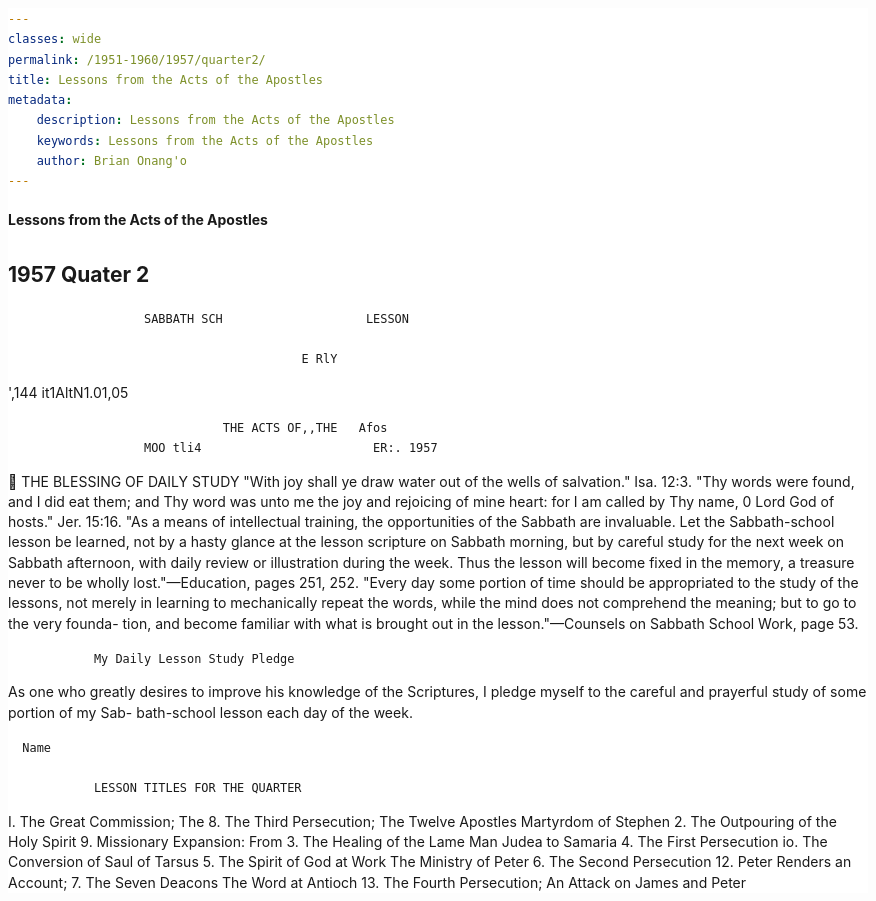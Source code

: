 ```yaml
---
classes: wide
permalink: /1951-1960/1957/quarter2/
title: Lessons from the Acts of the Apostles
metadata:
    description: Lessons from the Acts of the Apostles
    keywords: Lessons from the Acts of the Apostles
    author: Brian Onang'o
---
```


#### Lessons from the Acts of the Apostles

## 1957 Quater 2
                       SABBATH SCH                    LESSON

                                             E RlY




',144 it1AltN1.01,05


                                  THE ACTS OF,,THE   Afos
                       MOO tli4                        ER:. 1957
         THE BLESSING OF DAILY STUDY
   "With joy shall ye draw water out of the wells of salvation." Isa. 12:3.
   "Thy words were found, and I did eat them; and Thy word was unto me
the joy and rejoicing of mine heart: for I am called by Thy name, 0 Lord
God of hosts." Jer. 15:16.
   "As a means of intellectual training, the opportunities of the Sabbath are
invaluable. Let the Sabbath-school lesson be learned, not by a hasty glance at
the lesson scripture on Sabbath morning, but by careful study for the next
week on Sabbath afternoon, with daily review or illustration during the week.
Thus the lesson will become fixed in the memory, a treasure never to be
wholly lost."—Education, pages 251, 252.
   "Every day some portion of time should be appropriated to the study of
the lessons, not merely in learning to mechanically repeat the words, while
the mind does not comprehend the meaning; but to go to the very founda-
tion, and become familiar with what is brought out in the lesson."—Counsels
on Sabbath School Work, page 53.


                My Daily Lesson Study Pledge
   As one who greatly desires to improve his knowledge of the Scriptures, I
pledge myself to the careful and prayerful study of some portion of my Sab-
bath-school lesson each day of the week.


      Name

                LESSON TITLES FOR THE QUARTER
I. The Great Commission; The              8. The Third Persecution; The
     Twelve Apostles                          Martyrdom of Stephen
2. The Outpouring of the Holy Spirit      9. Missionary Expansion: From
3. The Healing of the Lame Man                Judea to Samaria
4. The First Persecution                 io. The Conversion of Saul of Tarsus
5. The Spirit of God at Work                 The Ministry of Peter
6. The Second Persecution                12. Peter Renders an Account;
7. The Seven Deacons                          The Word at Antioch
           13. The Fourth Persecution; An Attack on James and Peter
